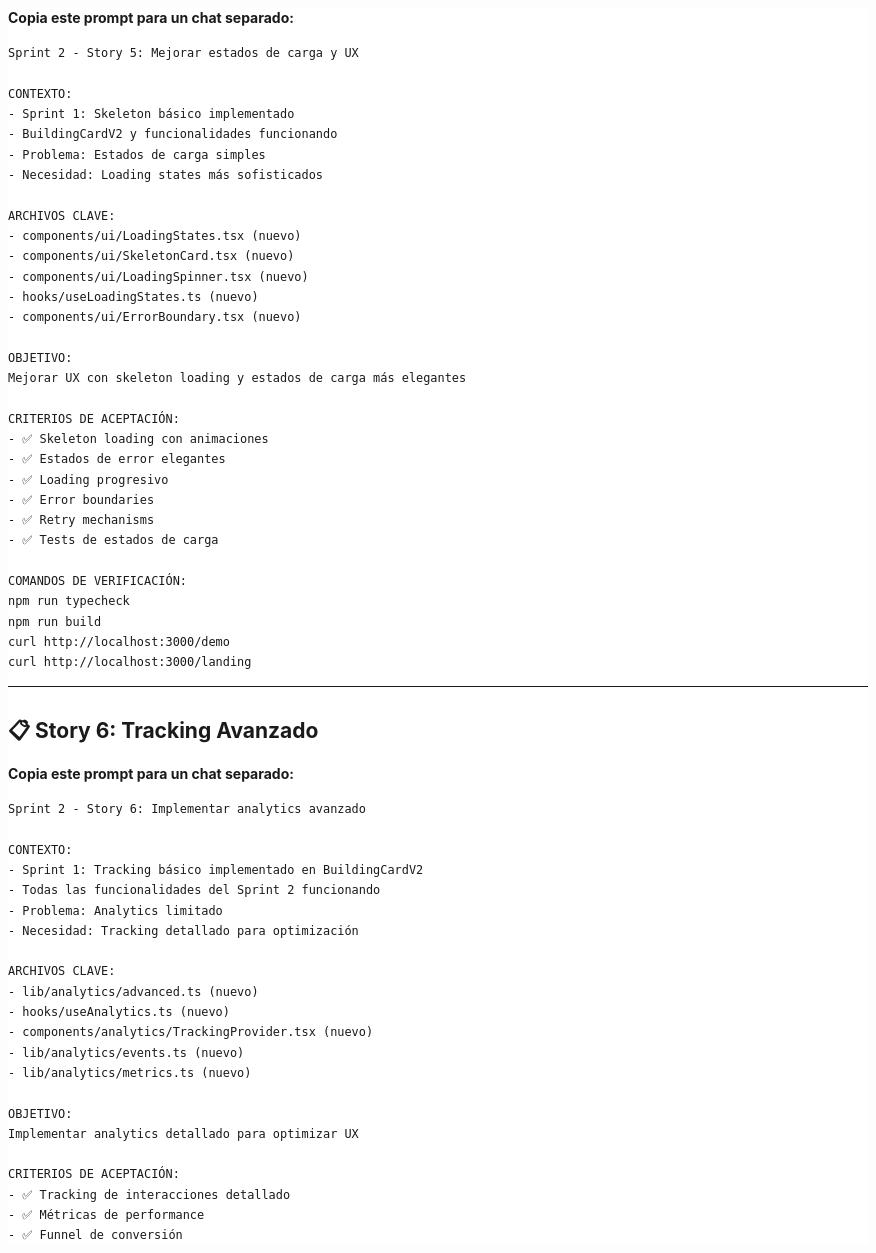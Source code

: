 **Copia este prompt para un chat separado:**

```
Sprint 2 - Story 5: Mejorar estados de carga y UX

CONTEXTO:
- Sprint 1: Skeleton básico implementado
- BuildingCardV2 y funcionalidades funcionando
- Problema: Estados de carga simples
- Necesidad: Loading states más sofisticados

ARCHIVOS CLAVE:
- components/ui/LoadingStates.tsx (nuevo)
- components/ui/SkeletonCard.tsx (nuevo)
- components/ui/LoadingSpinner.tsx (nuevo)
- hooks/useLoadingStates.ts (nuevo)
- components/ui/ErrorBoundary.tsx (nuevo)

OBJETIVO:
Mejorar UX con skeleton loading y estados de carga más elegantes

CRITERIOS DE ACEPTACIÓN:
- ✅ Skeleton loading con animaciones
- ✅ Estados de error elegantes
- ✅ Loading progresivo
- ✅ Error boundaries
- ✅ Retry mechanisms
- ✅ Tests de estados de carga

COMANDOS DE VERIFICACIÓN:
npm run typecheck
npm run build
curl http://localhost:3000/demo
curl http://localhost:3000/landing
```

---

## 📋 **Story 6: Tracking Avanzado**

**Copia este prompt para un chat separado:**

```
Sprint 2 - Story 6: Implementar analytics avanzado

CONTEXTO:
- Sprint 1: Tracking básico implementado en BuildingCardV2
- Todas las funcionalidades del Sprint 2 funcionando
- Problema: Analytics limitado
- Necesidad: Tracking detallado para optimización

ARCHIVOS CLAVE:
- lib/analytics/advanced.ts (nuevo)
- hooks/useAnalytics.ts (nuevo)
- components/analytics/TrackingProvider.tsx (nuevo)
- lib/analytics/events.ts (nuevo)
- lib/analytics/metrics.ts (nuevo)

OBJETIVO:
Implementar analytics detallado para optimizar UX

CRITERIOS DE ACEPTACIÓN:
- ✅ Tracking de interacciones detallado
- ✅ Métricas de performance
- ✅ Funnel de conversión
```
